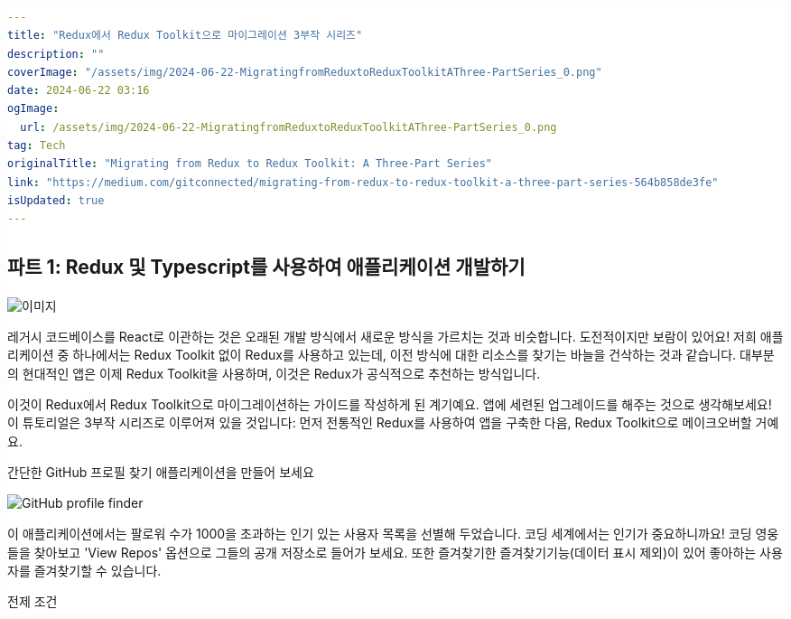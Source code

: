 ```yaml
---
title: "Redux에서 Redux Toolkit으로 마이그레이션 3부작 시리즈"
description: ""
coverImage: "/assets/img/2024-06-22-MigratingfromReduxtoReduxToolkitAThree-PartSeries_0.png"
date: 2024-06-22 03:16
ogImage:
  url: /assets/img/2024-06-22-MigratingfromReduxtoReduxToolkitAThree-PartSeries_0.png
tag: Tech
originalTitle: "Migrating from Redux to Redux Toolkit: A Three-Part Series"
link: "https://medium.com/gitconnected/migrating-from-redux-to-redux-toolkit-a-three-part-series-564b858de3fe"
isUpdated: true
---
```


## 파트 1: Redux 및 Typescript를 사용하여 애플리케이션 개발하기

![이미지](/assets/img/2024-06-22-MigratingfromReduxtoReduxToolkitAThree-PartSeries_0.png)

레거시 코드베이스를 React로 이관하는 것은 오래된 개발 방식에서 새로운 방식을 가르치는 것과 비슷합니다. 도전적이지만 보람이 있어요! 저희 애플리케이션 중 하나에서는 Redux Toolkit 없이 Redux를 사용하고 있는데, 이전 방식에 대한 리소스를 찾기는 바늘을 건삭하는 것과 같습니다. 대부분의 현대적인 앱은 이제 Redux Toolkit을 사용하며, 이것은 Redux가 공식적으로 추천하는 방식입니다.

이것이 Redux에서 Redux Toolkit으로 마이그레이션하는 가이드를 작성하게 된 계기예요. 앱에 세련된 업그레이드를 해주는 것으로 생각해보세요! 이 튜토리얼은 3부작 시리즈로 이루어져 있을 것입니다: 먼저 전통적인 Redux를 사용하여 앱을 구축한 다음, Redux Toolkit으로 메이크오버할 거예요.



<ins class="adsbygoogle"
     style="display:block"
     data-ad-client="ca-pub-4877378276818686"
     data-ad-slot="1898504329"
     data-ad-format="auto"
     data-full-width-responsive="true"></ins>

<script>
     (adsbygoogle = window.adsbygoogle || []).push({});
</script>

간단한 GitHub 프로필 찾기 애플리케이션을 만들어 보세요

![GitHub profile finder](/assets/img/2024-06-22-MigratingfromReduxtoReduxToolkitAThree-PartSeries_1.png)

이 애플리케이션에서는 팔로워 수가 1000을 초과하는 인기 있는 사용자 목록을 선별해 두었습니다. 코딩 세계에서는 인기가 중요하니까요! 코딩 영웅들을 찾아보고 'View Repos' 옵션으로 그들의 공개 저장소로 들어가 보세요. 또한 즐겨찾기한 즐겨찾기기능(데이터 표시 제외)이 있어 좋아하는 사용자를 즐겨찾기할 수 있습니다.

전제 조건



<ins class="adsbygoogle"
     style="display:block"
     data-ad-client="ca-pub-4877378276818686"
     data-ad-slot="1898504329"
     data-ad-format="auto"
     data-full-width-responsive="true"></ins>
